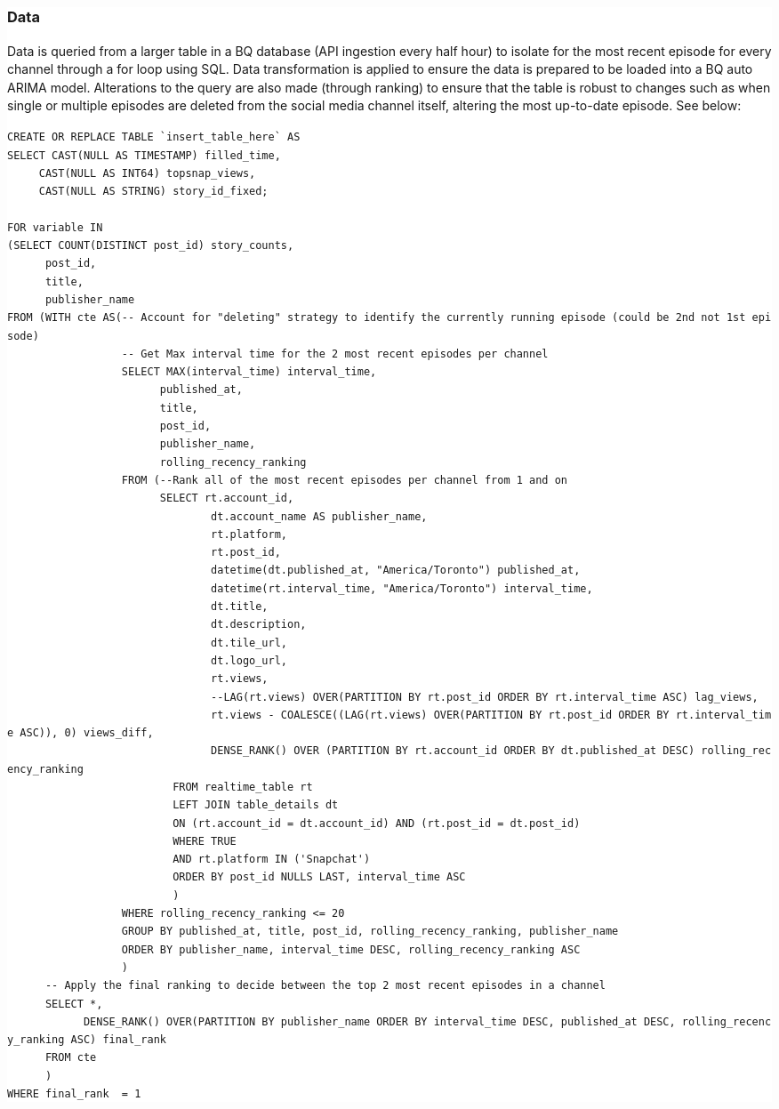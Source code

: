 ### Data 
Data is queried from a larger table in a BQ database (API ingestion every half hour) to isolate for the most recent episode for every channel through a for loop using SQL. Data transformation is applied to ensure the data is prepared to be loaded into a BQ auto ARIMA model. Alterations to the query are also made (through ranking) to ensure that the table is robust to changes such as when single or multiple episodes are deleted from the social media channel itself, altering the most up-to-date episode. See below:
```
CREATE OR REPLACE TABLE `insert_table_here` AS
SELECT CAST(NULL AS TIMESTAMP) filled_time,
     CAST(NULL AS INT64) topsnap_views,
     CAST(NULL AS STRING) story_id_fixed;

FOR variable IN
(SELECT COUNT(DISTINCT post_id) story_counts,
      post_id,
      title,
      publisher_name
FROM (WITH cte AS(-- Account for "deleting" strategy to identify the currently running episode (could be 2nd not 1st episode)
                  -- Get Max interval time for the 2 most recent episodes per channel
                  SELECT MAX(interval_time) interval_time, 
                        published_at,
                        title, 
                        post_id,
                        publisher_name,
                        rolling_recency_ranking
                  FROM (--Rank all of the most recent episodes per channel from 1 and on
                        SELECT rt.account_id,
                                dt.account_name AS publisher_name, 
                                rt.platform, 
                                rt.post_id, 
                                datetime(dt.published_at, "America/Toronto") published_at,
                                datetime(rt.interval_time, "America/Toronto") interval_time, 
                                dt.title, 
                                dt.description, 
                                dt.tile_url, 
                                dt.logo_url,
                                rt.views, 
                                --LAG(rt.views) OVER(PARTITION BY rt.post_id ORDER BY rt.interval_time ASC) lag_views, 
                                rt.views - COALESCE((LAG(rt.views) OVER(PARTITION BY rt.post_id ORDER BY rt.interval_time ASC)), 0) views_diff, 
                                DENSE_RANK() OVER (PARTITION BY rt.account_id ORDER BY dt.published_at DESC) rolling_recency_ranking
                          FROM realtime_table rt
                          LEFT JOIN table_details dt
                          ON (rt.account_id = dt.account_id) AND (rt.post_id = dt.post_id)
                          WHERE TRUE 
                          AND rt.platform IN ('Snapchat')
                          ORDER BY post_id NULLS LAST, interval_time ASC
                          )
                  WHERE rolling_recency_ranking <= 20
                  GROUP BY published_at, title, post_id, rolling_recency_ranking, publisher_name
                  ORDER BY publisher_name, interval_time DESC, rolling_recency_ranking ASC
                  )
      -- Apply the final ranking to decide between the top 2 most recent episodes in a channel
      SELECT *, 
            DENSE_RANK() OVER(PARTITION BY publisher_name ORDER BY interval_time DESC, published_at DESC, rolling_recency_ranking ASC) final_rank
      FROM cte
      )
WHERE final_rank  = 1
```